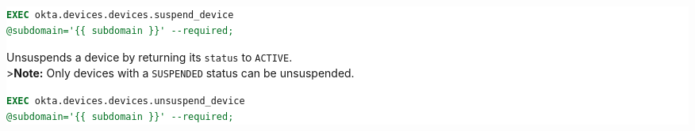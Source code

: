 ```sql
EXEC okta.devices.devices.suspend_device 
@subdomain='{{ subdomain }}' --required;
```
</TabItem>
<TabItem value="unsuspend_device">

Unsuspends a device by returning its `status` to `ACTIVE`.<br />&gt;**Note:** Only devices with a `SUSPENDED` status can be unsuspended.

```sql
EXEC okta.devices.devices.unsuspend_device 
@subdomain='{{ subdomain }}' --required;
```
</TabItem>
</Tabs>
